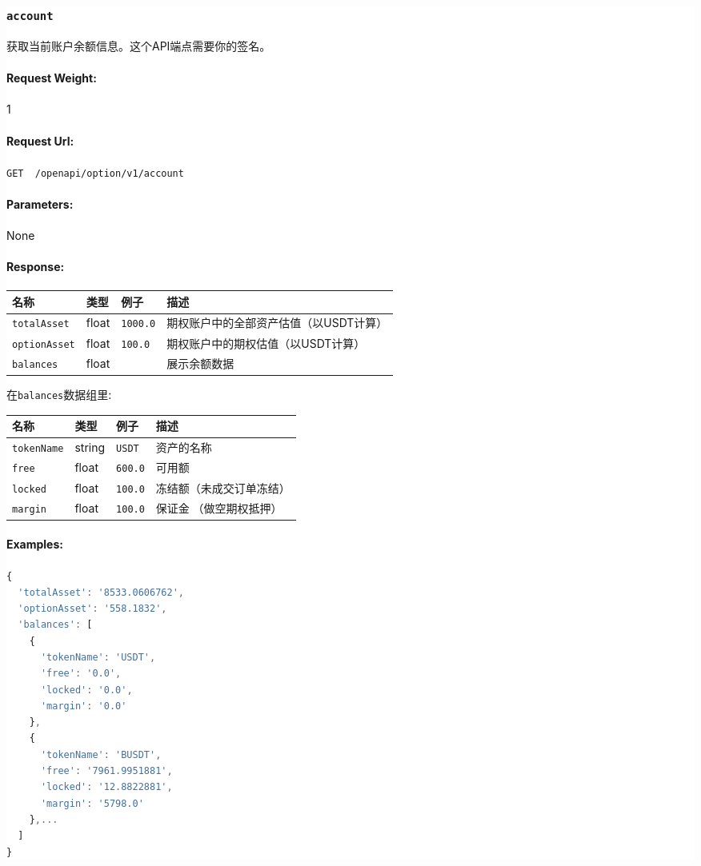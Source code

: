 ### `account`

获取当前账户余额信息。这个API端点需要你的签名。

#### **Request Weight:**

1

#### **Request Url:**

```bash
GET  /openapi/option/v1/account
```

#### **Parameters:**

None

#### **Response:**

| 名称 | 类型 | 例子 | 描述 |
| :--- | :--- | :--- | :--- |
| `totalAsset` | float | `1000.0` | 期权账户中的全部资产估值（以USDT计算） |
| `optionAsset` | float | `100.0` | 期权账户中的期权估值（以USDT计算） |
| `balances` | float |  | 展示余额数据 |

在`balances`数据组里:

| 名称 | 类型 | 例子 | 描述 |
| :--- | :--- | :--- | :--- |
| `tokenName` | string | `USDT` | 资产的名称 |
| `free` | float | `600.0` | 可用额 |
| `locked` | float | `100.0` | 冻结额（未成交订单冻结） |
| `margin` | float | `100.0` | 保证金 （做空期权抵押） |

#### **Examples:**

```javascript
{
  'totalAsset': '8533.0606762',
  'optionAsset': '558.1832',
  'balances': [
    {
      'tokenName': 'USDT',
      'free': '0.0',
      'locked': '0.0',
      'margin': '0.0'
    },
    {
      'tokenName': 'BUSDT',
      'free': '7961.9951881',
      'locked': '12.8822881',
      'margin': '5798.0'
    },...
  ]
}
```

